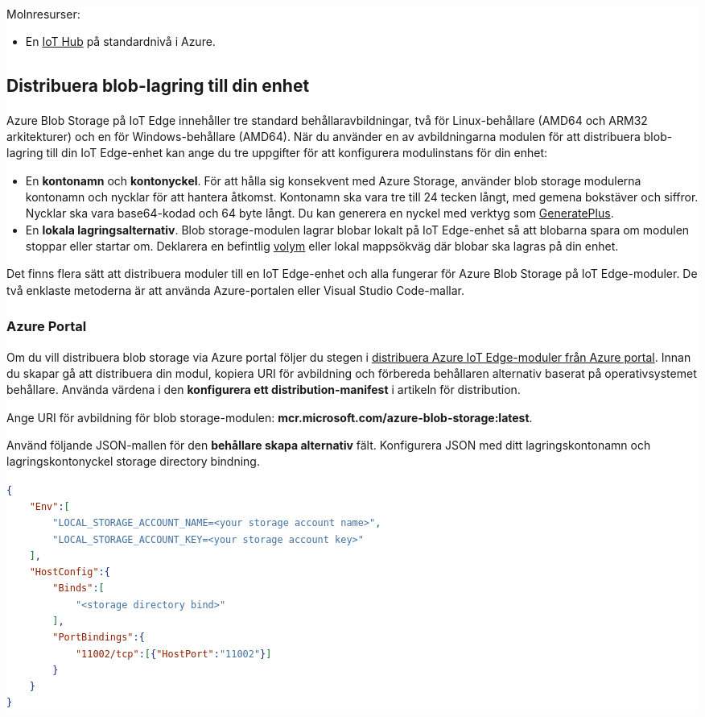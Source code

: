 Molnresurser:

* En [IoT Hub](../iot-hub/iot-hub-create-through-portal.md) på standardnivå i Azure. 


## <a name="deploy-blob-storage-to-your-device"></a>Distribuera blob-lagring till din enhet

Azure Blob Storage på IoT Edge innehåller tre standard behållaravbildningar, två för Linux-behållare (AMD64 och ARM32 arkitekturer) och en för Windows-behållare (AMD64). När du använder en av avbildningarna modulen för att distribuera blob-lagring till din IoT Edge-enhet kan ange du tre uppgifter för att konfigurera modulinstans för din enhet:

* En **kontonamn** och **kontonyckel**. För att hålla sig konsekvent med Azure Storage, använder blob storage modulerna kontonamn och nycklar för att hantera åtkomst. Kontonamn ska vara tre till 24 tecken långt, med gemena bokstäver och siffror. Nycklar ska vara base64-kodad och 64 byte långt. Du kan generera en nyckel med verktyg som [GeneratePlus](https://generate.plus/en/base64).
* En **lokala lagringsalternativ**. Blob storage-modulen lagrar blobar lokalt på IoT Edge-enhet så att blobarna spara om modulen stoppar eller startar om. Deklarera en befintlig [volym](https://docs.docker.com/storage/volumes
) eller lokal mappsökväg där blobar ska lagras på din enhet. 

Det finns flera sätt att distribuera moduler till en IoT Edge-enhet och alla fungerar för Azure Blob Storage på IoT Edge-moduler. De två enklaste metoderna är att använda Azure-portalen eller Visual Studio Code-mallar. 

### <a name="azure-portal"></a>Azure Portal

Om du vill distribuera blob storage via Azure portal följer du stegen i [distribuera Azure IoT Edge-moduler från Azure portal](how-to-deploy-modules-portal.md). Innan du skapar gå att distribuera din modul, kopiera URI för avbildning och förbereda behållaren alternativ baserat på operativsystemet behållare. Använda värdena i den **konfigurera ett distribution-manifest** i artikeln för distribution. 

Ange URI för avbildning för blob storage-modulen: **mcr.microsoft.com/azure-blob-storage:latest**. 
   
Använd följande JSON-mallen för den **behållare skapa alternativ** fält. Konfigurera JSON med ditt lagringskontonamn och lagringskontonyckel storage directory bindning.  
   
   ```json
   {
       "Env":[
           "LOCAL_STORAGE_ACCOUNT_NAME=<your storage account name>",
           "LOCAL_STORAGE_ACCOUNT_KEY=<your storage account key>"
       ],
       "HostConfig":{
           "Binds":[
               "<storage directory bind>"
           ],
           "PortBindings":{
               "11002/tcp":[{"HostPort":"11002"}]
           }
       }
   }
   ```   
   